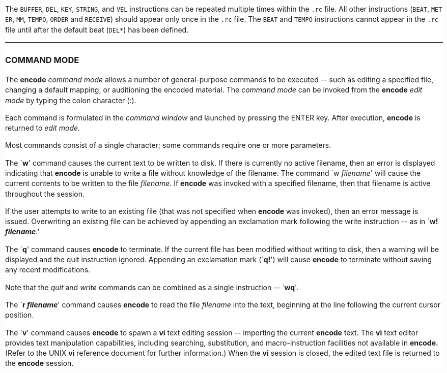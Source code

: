 The `BUFFER`, `DEL`, `KEY`, `STRING`, and `VEL` instructions can be
repeated multiple times within the `.rc` file. All other instructions
(`BEAT`, `METER`, `MM`, `TEMPO`, `ORDER` and `RECEIVE`) should appear
only once in the `.rc` file. The `BEAT` and `TEMPO` instructions cannot
appear in the `.rc` file until after the default beat (`DEL*`) has been
defined.

------------------------------------------------------------------------

### COMMAND MODE

The **encode** *command mode* allows a number of general-purpose
commands to be executed \-- such as editing a specified file, changing a
default mapping, or auditioning the encoded material. The *command mode*
can be invoked from the **encode** *edit mode* by typing the colon
character (:).

Each command is formulated in the *command window* and launched by
pressing the ENTER key. After execution, **encode** is returned to *edit
mode.*

Most commands consist of a single character; some commands require one
or more parameters.

The \`**w**\' command causes the current text to be written to disk. If
there is currently no active filename, then an error is displayed
indicating that **encode** is unable to write a file without knowledge
of the filename. The command \`w *filename*\' will cause the current
contents to be written to the file *filename*. If **encode** was invoked
with a specified filename, then that filename is active throughout the
session.

If the user attempts to write to an existing file (that was not
specified when **encode** was invoked), then an error message is issued.
Overwriting an existing file can be achieved by appending an exclamation
mark following the write instruction \-- as in \`**w! *filename***.\'

The \`**q**\' command causes **encode** to terminate. If the current
file has been modified without writing to disk, then a warning will be
displayed and the quit instruction ignored. Appending an exclamation
mark (\`**q!**\') will cause **encode** to terminate without saving any
recent modifications.

Note that the *quit* and *write* commands can be combined as a single
instruction \-- \`**wq**\'.

The \`**r *filename***\' command causes **encode** to read the file
*filename* into the text, beginning at the line following the current
cursor position.

The \`**v**\' command causes **encode** to spawn a **vi** text editing
session \-- importing the current **encode** text. The **vi** text
editor provides text manipulation capabilities, including searching,
substitution, and macro-instruction facilities not available in
**encode.** (Refer to the UNIX **vi** reference document for further
information.) When the **vi** session is closed, the edited text file is
returned to the **encode** session.
